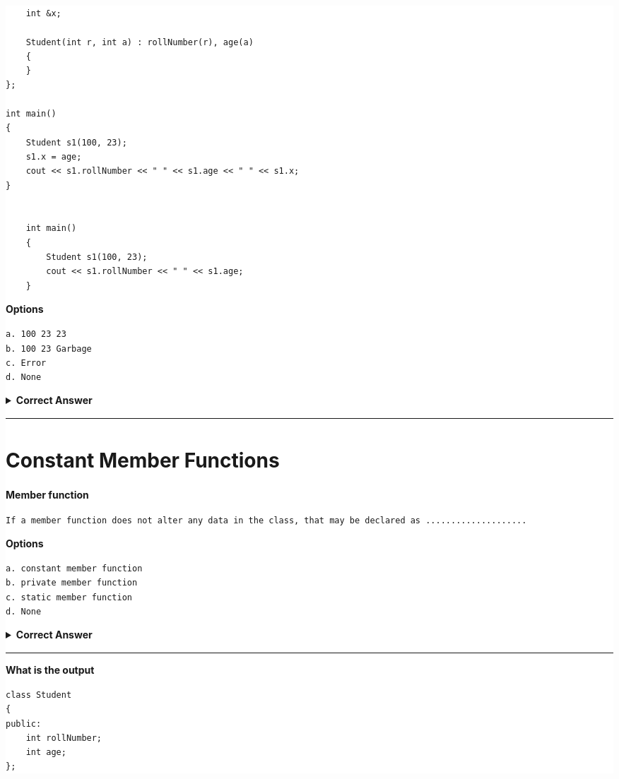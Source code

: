         int &x;

        Student(int r, int a) : rollNumber(r), age(a)
        {
        }
    };

    int main()
    {
        Student s1(100, 23);
        s1.x = age;
        cout << s1.rollNumber << " " << s1.age << " " << s1.x;
    }


        int main()
        {
            Student s1(100, 23);
            cout << s1.rollNumber << " " << s1.age;
        }

**Options**

    a. 100 23 23
    b. 100 23 Garbage
    c. Error
    d. None

<details><summary><strong>Correct Answer</strong></summary></details>

---

# Constant Member Functions

**Member function**

    If a member function does not alter any data in the class, that may be declared as ....................

**Options**

    a. constant member function
    b. private member function
    c. static member function
    d. None

<details><summary><strong>Correct Answer</strong></summary></details>

---

**What is the output**

    class Student
    {
    public:
        int rollNumber;
        int age;
    };
